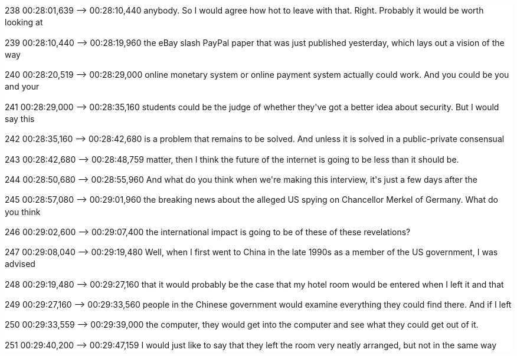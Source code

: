 238
00:28:01,639 --> 00:28:10,440
anybody. So I would agree how hot to leave with that. Right. Probably it would be worth looking at

239
00:28:10,440 --> 00:28:19,960
the eBay slash PayPal paper that was just published yesterday, which lays out a vision of the way

240
00:28:20,519 --> 00:28:29,000
online monetary system or online payment system actually could work. And you could be you and your

241
00:28:29,000 --> 00:28:35,160
students could be the judge of whether they've got a better idea about security. But I would say this

242
00:28:35,160 --> 00:28:42,680
is a problem that remains to be solved. And unless it is solved in a public-private consensual

243
00:28:42,680 --> 00:28:48,759
matter, then I think the future of the internet is going to be less than it should be.

244
00:28:50,680 --> 00:28:55,960
And what do you think when we're making this interview, it's just a few days after the

245
00:28:57,080 --> 00:29:01,960
the breaking news about the alleged US spying on Chancellor Merkel of Germany. What do you think

246
00:29:02,600 --> 00:29:07,400
the international impact is going to be of these of these revelations?

247
00:29:08,040 --> 00:29:19,480
Well, when I first went to China in the late 1990s as a member of the US government, I was advised

248
00:29:19,480 --> 00:29:27,160
that it would probably be the case that my hotel room would be entered when I left it and that

249
00:29:27,160 --> 00:29:33,560
people in the Chinese government would examine everything they could find there. And if I left

250
00:29:33,559 --> 00:29:39,000
the computer, they would get into the computer and see what they could get out of it.

251
00:29:40,200 --> 00:29:47,159
I would just like to say that they left the room very neatly arranged, but not in the same way
